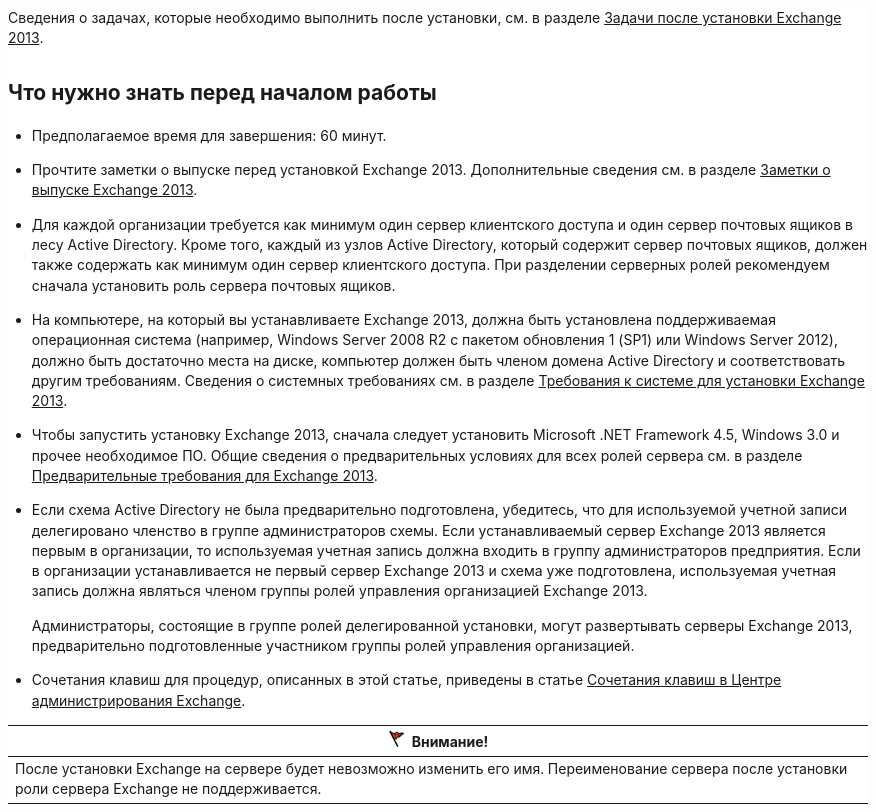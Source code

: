</tbody>
</table>


Сведения о задачах, которые необходимо выполнить после установки, см. в разделе [Задачи после установки Exchange 2013](exchange-2013-post-installation-tasks-exchange-2013-help.md).

## Что нужно знать перед началом работы

  - Предполагаемое время для завершения: 60 минут.

  - Прочтите заметки о выпуске перед установкой Exchange 2013. Дополнительные сведения см. в разделе [Заметки о выпуске Exchange 2013](release-notes-for-exchange-2013-exchange-2013-help.md).

  - Для каждой организации требуется как минимум один сервер клиентского доступа и один сервер почтовых ящиков в лесу Active Directory. Кроме того, каждый из узлов Active Directory, который содержит сервер почтовых ящиков, должен также содержать как минимум один сервер клиентского доступа. При разделении серверных ролей рекомендуем сначала установить роль сервера почтовых ящиков.

  - На компьютере, на который вы устанавливаете Exchange 2013, должна быть установлена поддерживаемая операционная система (например, Windows Server 2008 R2 с пакетом обновления 1 (SP1) или Windows Server 2012), должно быть достаточно места на диске, компьютер должен быть членом домена Active Directory и соответствовать другим требованиям. Сведения о системных требованиях см. в разделе [Требования к системе для установки Exchange 2013](exchange-2013-system-requirements-exchange-2013-help.md).

  - Чтобы запустить установку Exchange 2013, сначала следует установить Microsoft .NET Framework 4.5, Windows 3.0 и прочее необходимое ПО. Общие сведения о предварительных условиях для всех ролей сервера см. в разделе [Предварительные требования для Exchange 2013](exchange-2013-prerequisites-exchange-2013-help.md).

  - Если схема Active Directory не была предварительно подготовлена, убедитесь, что для используемой учетной записи делегировано членство в группе администраторов схемы. Если устанавливаемый сервер Exchange 2013 является первым в организации, то используемая учетная запись должна входить в группу администраторов предприятия. Если в организации устанавливается не первый сервер Exchange 2013 и схема уже подготовлена, используемая учетная запись должна являться членом группы ролей управления организацией Exchange 2013.
    
    Администраторы, состоящие в группе ролей делегированной установки, могут развертывать серверы Exchange 2013, предварительно подготовленные участником группы ролей управления организацией.

  - Сочетания клавиш для процедур, описанных в этой статье, приведены в статье [Сочетания клавиш в Центре администрирования Exchange](keyboard-shortcuts-in-the-exchange-admin-center-exchange-online-protection-help.md).

<table>
<thead>
<tr class="header">
<th><img src="images/Dd876857.Caution(EXCHG.150).gif" title="Внимание!" alt="Внимание!" />Внимание!</th>
</tr>
</thead>
<tbody>
<tr class="odd">
<td>После установки Exchange на сервере будет невозможно изменить его имя. Переименование сервера после установки роли сервера Exchange не поддерживается.</td>
</tr>
</tbody>
</table>
